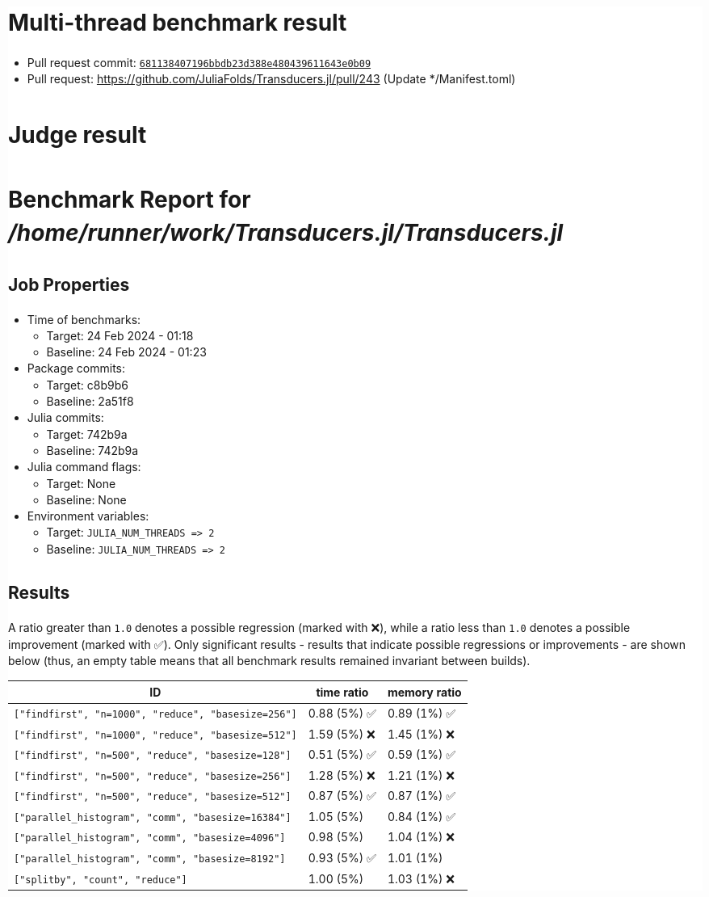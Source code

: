 # Multi-thread benchmark result

* Pull request commit: [`681138407196bbdb23d388e480439611643e0b09`](https://github.com/JuliaFolds/Transducers.jl/commit/681138407196bbdb23d388e480439611643e0b09)
* Pull request: <https://github.com/JuliaFolds/Transducers.jl/pull/243> (Update */Manifest.toml)

# Judge result
# Benchmark Report for */home/runner/work/Transducers.jl/Transducers.jl*

## Job Properties
* Time of benchmarks:
    - Target: 24 Feb 2024 - 01:18
    - Baseline: 24 Feb 2024 - 01:23
* Package commits:
    - Target: c8b9b6
    - Baseline: 2a51f8
* Julia commits:
    - Target: 742b9a
    - Baseline: 742b9a
* Julia command flags:
    - Target: None
    - Baseline: None
* Environment variables:
    - Target: `JULIA_NUM_THREADS => 2`
    - Baseline: `JULIA_NUM_THREADS => 2`

## Results
A ratio greater than `1.0` denotes a possible regression (marked with :x:), while a ratio less
than `1.0` denotes a possible improvement (marked with :white_check_mark:). Only significant results - results
that indicate possible regressions or improvements - are shown below (thus, an empty table means that all
benchmark results remained invariant between builds).

| ID                                                  | time ratio                   | memory ratio                 |
|-----------------------------------------------------|------------------------------|------------------------------|
| `["findfirst", "n=1000", "reduce", "basesize=256"]` | 0.88 (5%) :white_check_mark: | 0.89 (1%) :white_check_mark: |
| `["findfirst", "n=1000", "reduce", "basesize=512"]` |                1.59 (5%) :x: |                1.45 (1%) :x: |
| `["findfirst", "n=500", "reduce", "basesize=128"]`  | 0.51 (5%) :white_check_mark: | 0.59 (1%) :white_check_mark: |
| `["findfirst", "n=500", "reduce", "basesize=256"]`  |                1.28 (5%) :x: |                1.21 (1%) :x: |
| `["findfirst", "n=500", "reduce", "basesize=512"]`  | 0.87 (5%) :white_check_mark: | 0.87 (1%) :white_check_mark: |
| `["parallel_histogram", "comm", "basesize=16384"]`  |                   1.05 (5%)  | 0.84 (1%) :white_check_mark: |
| `["parallel_histogram", "comm", "basesize=4096"]`   |                   0.98 (5%)  |                1.04 (1%) :x: |
| `["parallel_histogram", "comm", "basesize=8192"]`   | 0.93 (5%) :white_check_mark: |                   1.01 (1%)  |
| `["splitby", "count", "reduce"]`                    |                   1.00 (5%)  |                1.03 (1%) :x: |
